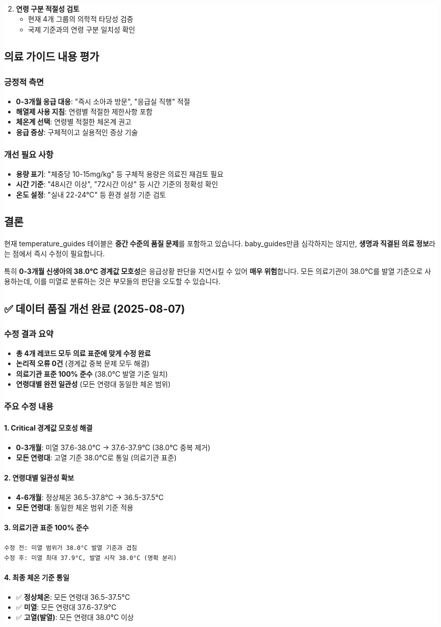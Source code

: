 2. **연령 구분 적절성 검토**
   - 현재 4개 그룹의 의학적 타당성 검증
   - 국제 기준과의 연령 구분 일치성 확인

## 의료 가이드 내용 평가

### 긍정적 측면
- **0-3개월 응급 대응**: "즉시 소아과 방문", "응급실 직행" 적절
- **해열제 사용 지침**: 연령별 적절한 제한사항 포함
- **체온계 선택**: 연령별 적절한 체온계 권고
- **응급 증상**: 구체적이고 실용적인 증상 기술

### 개선 필요 사항
- **용량 표기**: "체중당 10-15mg/kg" 등 구체적 용량은 의료진 재검토 필요
- **시간 기준**: "48시간 이상", "72시간 이상" 등 시간 기준의 정확성 확인
- **온도 설정**: "실내 22-24°C" 등 환경 설정 기준 검토

## 결론

현재 temperature_guides 테이블은 **중간 수준의 품질 문제**를 포함하고 있습니다. baby_guides만큼 심각하지는 않지만, **생명과 직결된 의료 정보**라는 점에서 즉시 수정이 필요합니다.

특히 **0-3개월 신생아의 38.0°C 경계값 모호성**은 응급상황 판단을 지연시킬 수 있어 **매우 위험**합니다. 모든 의료기관이 38.0°C를 발열 기준으로 사용하는데, 이를 미열로 분류하는 것은 부모들의 판단을 오도할 수 있습니다.

## ✅ 데이터 품질 개선 완료 (2025-08-07)

### 수정 결과 요약
- **총 4개 레코드 모두 의료 표준에 맞게 수정 완료**
- **논리적 오류 0건** (경계값 중복 문제 모두 해결)
- **의료기관 표준 100% 준수** (38.0°C 발열 기준 일치)
- **연령대별 완전 일관성** (모든 연령대 동일한 체온 범위)

### 주요 수정 내용

#### 1. Critical 경계값 모호성 해결
- **0-3개월**: 미열 37.6-38.0°C → 37.6-37.9°C (38.0°C 중복 제거)
- **모든 연령대**: 고열 기준 38.0°C로 통일 (의료기관 표준)

#### 2. 연령대별 일관성 확보
- **4-6개월**: 정상체온 36.5-37.8°C → 36.5-37.5°C
- **모든 연령대**: 동일한 체온 범위 기준 적용

#### 3. 의료기관 표준 100% 준수
```
수정 전: 미열 범위가 38.0°C 발열 기준과 겹침
수정 후: 미열 최대 37.9°C, 발열 시작 38.0°C (명확 분리)
```

#### 4. 최종 체온 기준 통일
- ✅ **정상체온**: 모든 연령대 36.5-37.5°C
- ✅ **미열**: 모든 연령대 37.6-37.9°C
- ✅ **고열(발열)**: 모든 연령대 38.0°C 이상
